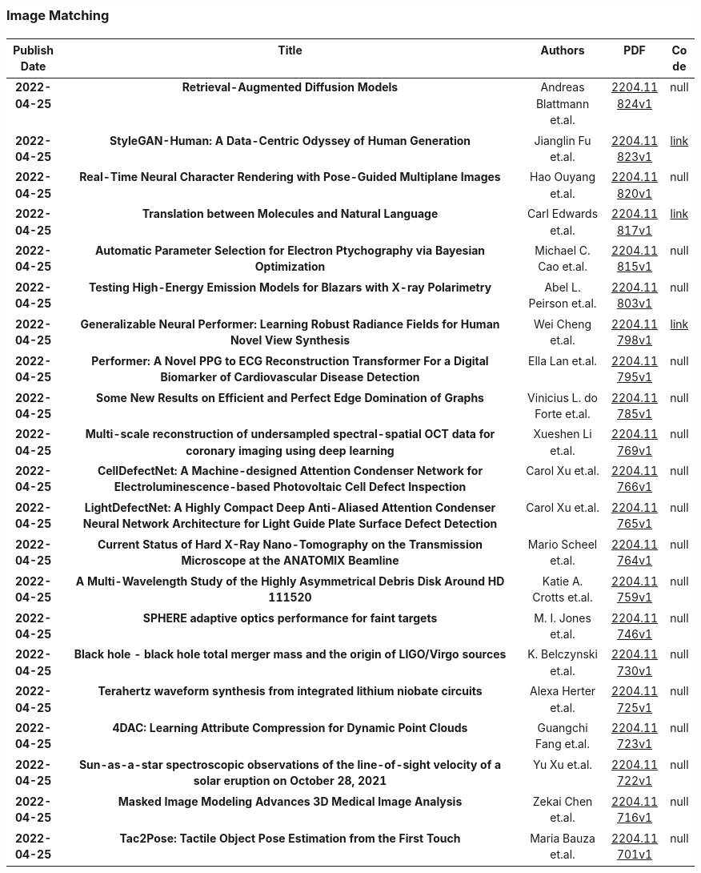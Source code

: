 ### Image Matching
|Publish Date|Title|Authors|PDF|Code|
| :---: | :---: | :---: | :---: | :---: |
|**2022-04-25**|**Retrieval-Augmented Diffusion Models**|Andreas Blattmann et.al.|[2204.11824v1](http://arxiv.org/abs/2204.11824v1)|null|
|**2022-04-25**|**StyleGAN-Human: A Data-Centric Odyssey of Human Generation**|Jianglin Fu et.al.|[2204.11823v1](http://arxiv.org/abs/2204.11823v1)|[link](https://github.com/stylegan-human/stylegan-human)|
|**2022-04-25**|**Real-Time Neural Character Rendering with Pose-Guided Multiplane Images**|Hao Ouyang et.al.|[2204.11820v1](http://arxiv.org/abs/2204.11820v1)|null|
|**2022-04-25**|**Translation between Molecules and Natural Language**|Carl Edwards et.al.|[2204.11817v1](http://arxiv.org/abs/2204.11817v1)|[link](https://github.com/blender-nlp/MolT5)|
|**2022-04-25**|**Automatic Parameter Selection for Electron Ptychography via Bayesian Optimization**|Michael C. Cao et.al.|[2204.11815v1](http://arxiv.org/abs/2204.11815v1)|null|
|**2022-04-25**|**Testing High-Energy Emission Models for Blazars with X-ray Polarimetry**|Abel L. Peirson et.al.|[2204.11803v1](http://arxiv.org/abs/2204.11803v1)|null|
|**2022-04-25**|**Generalizable Neural Performer: Learning Robust Radiance Fields for Human Novel View Synthesis**|Wei Cheng et.al.|[2204.11798v1](http://arxiv.org/abs/2204.11798v1)|[link](https://github.com/generalizable-neural-performer/gnr)|
|**2022-04-25**|**Performer: A Novel PPG to ECG Reconstruction Transformer For a Digital Biomarker of Cardiovascular Disease Detection**|Ella Lan et.al.|[2204.11795v1](http://arxiv.org/abs/2204.11795v1)|null|
|**2022-04-25**|**Some New Results on Efficient and Perfect Edge Domination of Graphs**|Vinicius L. do Forte et.al.|[2204.11785v1](http://arxiv.org/abs/2204.11785v1)|null|
|**2022-04-25**|**Multi-scale reconstruction of undersampled spectral-spatial OCT data for coronary imaging using deep learning**|Xueshen Li et.al.|[2204.11769v1](http://arxiv.org/abs/2204.11769v1)|null|
|**2022-04-25**|**CellDefectNet: A Machine-designed Attention Condenser Network for Electroluminescence-based Photovoltaic Cell Defect Inspection**|Carol Xu et.al.|[2204.11766v1](http://arxiv.org/abs/2204.11766v1)|null|
|**2022-04-25**|**LightDefectNet: A Highly Compact Deep Anti-Aliased Attention Condenser Neural Network Architecture for Light Guide Plate Surface Defect Detection**|Carol Xu et.al.|[2204.11765v1](http://arxiv.org/abs/2204.11765v1)|null|
|**2022-04-25**|**Current Status of Hard X-Ray Nano-Tomography on the Transmission Microscope at the ANATOMIX Beamline**|Mario Scheel et.al.|[2204.11764v1](http://arxiv.org/abs/2204.11764v1)|null|
|**2022-04-25**|**A Multi-Wavelength Study of the Highly Asymmetrical Debris Disk Around HD 111520**|Katie A. Crotts et.al.|[2204.11759v1](http://arxiv.org/abs/2204.11759v1)|null|
|**2022-04-25**|**SPHERE adaptive optics performance for faint targets**|M. I. Jones et.al.|[2204.11746v1](http://arxiv.org/abs/2204.11746v1)|null|
|**2022-04-25**|**Black hole - black hole total merger mass and the origin of LIGO/Virgo sources**|K. Belczynski et.al.|[2204.11730v1](http://arxiv.org/abs/2204.11730v1)|null|
|**2022-04-25**|**Terahertz waveform synthesis from integrated lithium niobate circuits**|Alexa Herter et.al.|[2204.11725v1](http://arxiv.org/abs/2204.11725v1)|null|
|**2022-04-25**|**4DAC: Learning Attribute Compression for Dynamic Point Clouds**|Guangchi Fang et.al.|[2204.11723v1](http://arxiv.org/abs/2204.11723v1)|null|
|**2022-04-25**|**Sun-as-a-star spectroscopic observations of the line-of-sight velocity of a solar eruption on October 28, 2021**|Yu Xu et.al.|[2204.11722v1](http://arxiv.org/abs/2204.11722v1)|null|
|**2022-04-25**|**Masked Image Modeling Advances 3D Medical Image Analysis**|Zekai Chen et.al.|[2204.11716v1](http://arxiv.org/abs/2204.11716v1)|null|
|**2022-04-25**|**Tac2Pose: Tactile Object Pose Estimation from the First Touch**|Maria Bauza et.al.|[2204.11701v1](http://arxiv.org/abs/2204.11701v1)|null|
